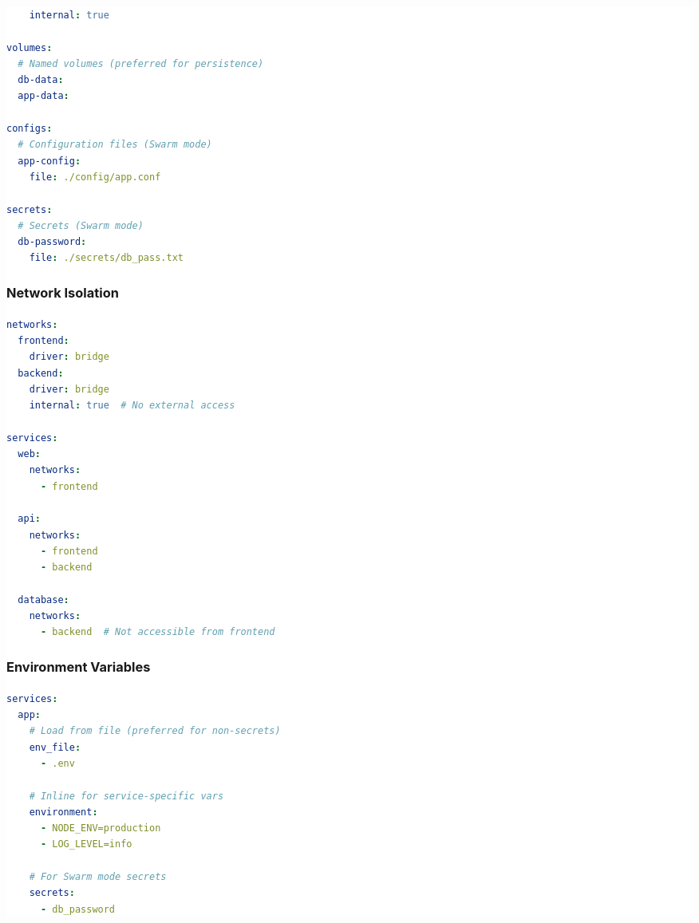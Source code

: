 ```yaml
    internal: true

volumes:
  # Named volumes (preferred for persistence)
  db-data:
  app-data:

configs:
  # Configuration files (Swarm mode)
  app-config:
    file: ./config/app.conf

secrets:
  # Secrets (Swarm mode)
  db-password:
    file: ./secrets/db_pass.txt
```

### Network Isolation

```yaml
networks:
  frontend:
    driver: bridge
  backend:
    driver: bridge
    internal: true  # No external access

services:
  web:
    networks:
      - frontend

  api:
    networks:
      - frontend
      - backend

  database:
    networks:
      - backend  # Not accessible from frontend
```

### Environment Variables

```yaml
services:
  app:
    # Load from file (preferred for non-secrets)
    env_file:
      - .env

    # Inline for service-specific vars
    environment:
      - NODE_ENV=production
      - LOG_LEVEL=info

    # For Swarm mode secrets
    secrets:
      - db_password
```
